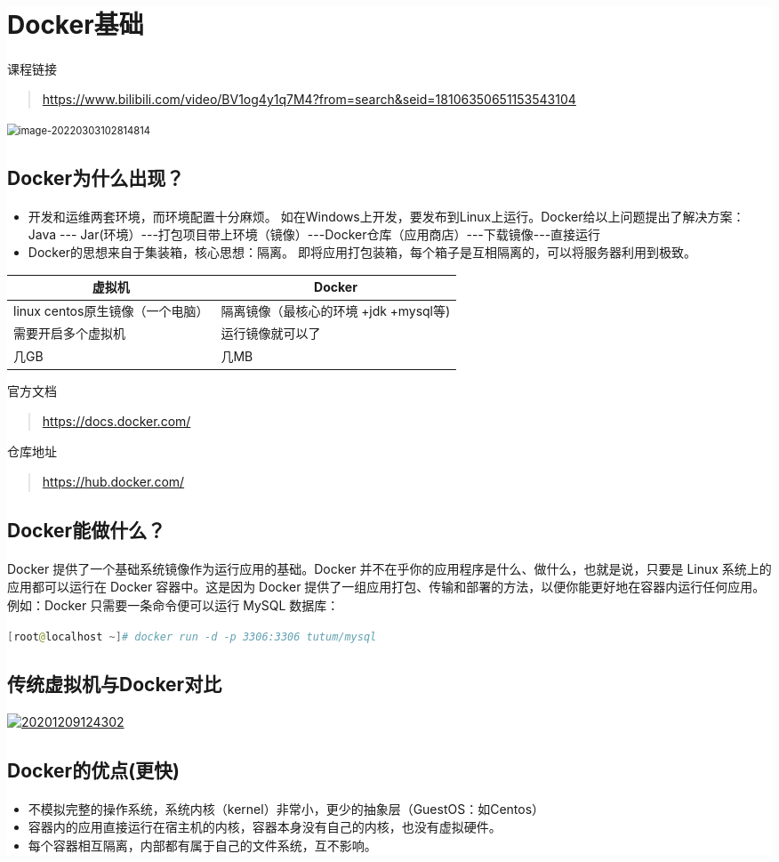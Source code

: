 #  Docker基础

课程链接

> https://www.bilibili.com/video/BV1og4y1q7M4?from=search&seid=18106350651153543104



<img src="D:\JetBrains\IntelliJ_directory\Learning\doc\origin\解决方案\docker\Docker基础（狂神说Docker课程笔记）.assets\image-20220303102814814.png" alt="image-20220303102814814" style="zoom:80%;" />

## Docker为什么出现？

- 开发和运维两套环境，而环境配置十分麻烦。
   如在Windows上开发，要发布到Linux上运行。Docker给以上问题提出了解决方案：
   Java --- Jar(环境）---打包项目带上环境（镜像）---Docker仓库（应用商店）---下载镜像---直接运行
- Docker的思想来自于集装箱，核心思想：隔离。
   即将应用打包装箱，每个箱子是互相隔离的，可以将服务器利用到极致。

| 虚拟机                           | Docker                                |
| -------------------------------- | ------------------------------------- |
| linux centos原生镜像（一个电脑） | 隔离镜像（最核心的环境 +jdk +mysql等) |
| 需要开启多个虚拟机               | 运行镜像就可以了                      |
| 几GB                             | 几MB                                  |

官方文档

> https://docs.docker.com/

仓库地址

> https://hub.docker.com/

## Docker能做什么？

Docker 提供了一个基础系统镜像作为运行应用的基础。Docker 并不在乎你的应用程序是什么、做什么，也就是说，只要是 Linux 系统上的应用都可以运行在 Docker 容器中。这是因为 Docker 提供了一组应用打包、传输和部署的方法，以便你能更好地在容器内运行任何应用。
例如：Docker 只需要一条命令便可以运行 MySQL 数据库：

```powershell
[root@localhost ~]# docker run -d -p 3306:3306 tutum/mysql
```

## 传统虚拟机与Docker对比

[![20201209124302](https://cdn.jsdelivr.net/gh/koktlzz/NoteImg@main/20201209124302.png)](https://cdn.jsdelivr.net/gh/koktlzz/NoteImg@main/20201209124302.png)

## Docker的优点(更快)

- 不模拟完整的操作系统，系统内核（kernel）非常小，更少的抽象层（GuestOS：如Centos）
- 容器内的应用直接运行在宿主机的内核，容器本身没有自己的内核，也没有虚拟硬件。
- 每个容器相互隔离，内部都有属于自己的文件系统，互不影响。

